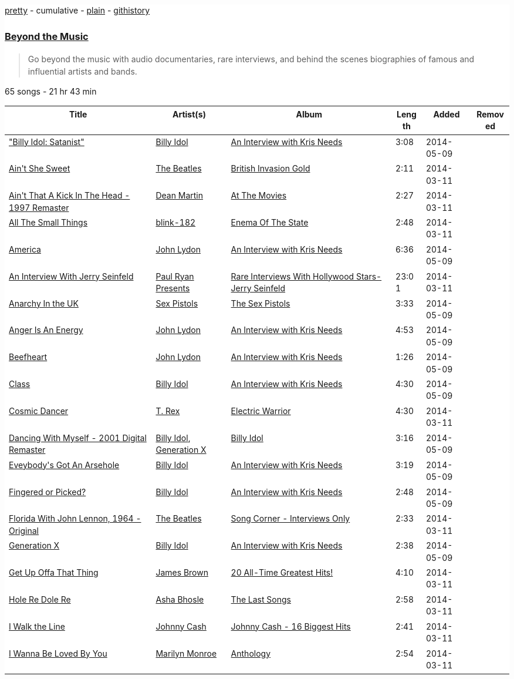 [pretty](/playlists/pretty/01WIu4Rst0xeZnTunWxUL7.md) - cumulative - [plain](/playlists/plain/01WIu4Rst0xeZnTunWxUL7) - [githistory](https://github.githistory.xyz/mackorone/spotify-playlist-archive/blob/main/playlists/plain/01WIu4Rst0xeZnTunWxUL7)

### [Beyond the Music](https://open.spotify.com/playlist/01WIu4Rst0xeZnTunWxUL7)

> Go beyond the music with audio documentaries, rare interviews, and behind the scenes biographies of famous and influential artists and bands.

65 songs - 21 hr 43 min

| Title | Artist(s) | Album | Length | Added | Removed |
|---|---|---|---|---|---|
| ["Billy Idol: Satanist"](https://open.spotify.com/track/1H99tK8jn0o3BasWlOzAq8) | [Billy Idol](https://open.spotify.com/artist/7lzordPuZEXxwt9aoVZYmG) | [An Interview with Kris Needs](https://open.spotify.com/album/6sNV5rs7XwgEerQlFDVWC1) | 3:08 | 2014-05-09 |  |
| [Ain't She Sweet](https://open.spotify.com/track/1x7O7zaDSsAYRPEljPppBx) | [The Beatles](https://open.spotify.com/artist/3WrFJ7ztbogyGnTHbHJFl2) | [British Invasion Gold](https://open.spotify.com/album/7GyCInPcS17DR5hJcoPcVT) | 2:11 | 2014-03-11 |  |
| [Ain't That A Kick In The Head \- 1997 Remaster](https://open.spotify.com/track/4qQ8sToR3GNossXlwSlyKz) | [Dean Martin](https://open.spotify.com/artist/49e4v89VmlDcFCMyDv9wQ9) | [At The Movies](https://open.spotify.com/album/6Dsdu27CRQNlDvs3jF7BLK) | 2:27 | 2014-03-11 |  |
| [All The Small Things](https://open.spotify.com/track/7yCPwWs66K8Ba5lFuU2bcx) | [blink\-182](https://open.spotify.com/artist/6FBDaR13swtiWwGhX1WQsP) | [Enema Of The State](https://open.spotify.com/album/5qt11cWjSs5Gbqj2Wyfu38) | 2:48 | 2014-03-11 |  |
| [America](https://open.spotify.com/track/7DqcGL6VpffEW3gbmmDndn) | [John Lydon](https://open.spotify.com/artist/3qeZ2Y7fOYRAVJzOJxp1e2) | [An Interview with Kris Needs](https://open.spotify.com/album/4t9LD6WQUTftt1CkyOSWkI) | 6:36 | 2014-05-09 |  |
| [An Interview With Jerry Seinfeld](https://open.spotify.com/track/3s01b15zK27e42rg6eADmY) | [Paul Ryan Presents](https://open.spotify.com/artist/2sFAPJtiiuFTqRe6I43UEX) | [Rare Interviews With Hollywood Stars\- Jerry Seinfeld](https://open.spotify.com/album/2Y8qKoAnTAyoJ4qLb0oqv2) | 23:01 | 2014-03-11 |  |
| [Anarchy In the UK](https://open.spotify.com/track/6jx7pKjpXKuQdXXPI3H8qY) | [Sex Pistols](https://open.spotify.com/artist/1u7kkVrr14iBvrpYnZILJR) | [The Sex Pistols](https://open.spotify.com/album/5hv8m1pBKCMBf3kYNExaz4) | 3:33 | 2014-05-09 |  |
| [Anger Is An Energy](https://open.spotify.com/track/2wn6fYeNFae76QbTRUKGAh) | [John Lydon](https://open.spotify.com/artist/3qeZ2Y7fOYRAVJzOJxp1e2) | [An Interview with Kris Needs](https://open.spotify.com/album/4t9LD6WQUTftt1CkyOSWkI) | 4:53 | 2014-05-09 |  |
| [Beefheart](https://open.spotify.com/track/0y3alz70tCWeFCSrZuGABY) | [John Lydon](https://open.spotify.com/artist/3qeZ2Y7fOYRAVJzOJxp1e2) | [An Interview with Kris Needs](https://open.spotify.com/album/4t9LD6WQUTftt1CkyOSWkI) | 1:26 | 2014-05-09 |  |
| [Class](https://open.spotify.com/track/2kqDRXYH51s5B1bsjcoUms) | [Billy Idol](https://open.spotify.com/artist/7lzordPuZEXxwt9aoVZYmG) | [An Interview with Kris Needs](https://open.spotify.com/album/6sNV5rs7XwgEerQlFDVWC1) | 4:30 | 2014-05-09 |  |
| [Cosmic Dancer](https://open.spotify.com/track/0Z2fQ0Avroujey7uTEmMTP) | [T\. Rex](https://open.spotify.com/artist/3dBVyJ7JuOMt4GE9607Qin) | [Electric Warrior](https://open.spotify.com/album/4Yw5uS8at8GkWmH2gZmLY0) | 4:30 | 2014-03-11 |  |
| [Dancing With Myself \- 2001 Digital Remaster](https://open.spotify.com/track/54HWkXBa3O7jH4vletYhc6) | [Billy Idol](https://open.spotify.com/artist/7lzordPuZEXxwt9aoVZYmG), [Generation X](https://open.spotify.com/artist/1inWec2E2UgfzMAhwjgTXe) | [Billy Idol](https://open.spotify.com/album/7356ztInCyuUn4iQVdJxGy) | 3:16 | 2014-05-09 |  |
| [Eveybody's Got An Arsehole](https://open.spotify.com/track/4i1TPRPeZc3WJExT2x4ltt) | [Billy Idol](https://open.spotify.com/artist/7lzordPuZEXxwt9aoVZYmG) | [An Interview with Kris Needs](https://open.spotify.com/album/6sNV5rs7XwgEerQlFDVWC1) | 3:19 | 2014-05-09 |  |
| [Fingered or Picked?](https://open.spotify.com/track/0gfFOnMXAWXCGbpf3GJVmO) | [Billy Idol](https://open.spotify.com/artist/7lzordPuZEXxwt9aoVZYmG) | [An Interview with Kris Needs](https://open.spotify.com/album/6sNV5rs7XwgEerQlFDVWC1) | 2:48 | 2014-05-09 |  |
| [Florida With John Lennon, 1964 \- Original](https://open.spotify.com/track/6VC4ANRTVxUnS7oJeLBN4S) | [The Beatles](https://open.spotify.com/artist/3WrFJ7ztbogyGnTHbHJFl2) | [Song Corner \- Interviews Only](https://open.spotify.com/album/1QFJHsC5qXfVibx72lt22F) | 2:33 | 2014-03-11 |  |
| [Generation X](https://open.spotify.com/track/14u9V0G04F7YVtUwM2QXku) | [Billy Idol](https://open.spotify.com/artist/7lzordPuZEXxwt9aoVZYmG) | [An Interview with Kris Needs](https://open.spotify.com/album/6sNV5rs7XwgEerQlFDVWC1) | 2:38 | 2014-05-09 |  |
| [Get Up Offa That Thing](https://open.spotify.com/track/0nyrltZrQGAJMBZc1bYvuQ) | [James Brown](https://open.spotify.com/artist/7GaxyUddsPok8BuhxN6OUW) | [20 All\-Time Greatest Hits!](https://open.spotify.com/album/6MjOv3BeIjmht2ymtRih3s) | 4:10 | 2014-03-11 |  |
| [Hole Re Dole Re](https://open.spotify.com/track/5bzD8IDswNOsue85Em0jT4) | [Asha Bhosle](https://open.spotify.com/artist/5as8A4G47Ohu9NSWs3Je8U) | [The Last Songs](https://open.spotify.com/album/1aYafe1tfdrHuGqxReKvuk) | 2:58 | 2014-03-11 |  |
| [I Walk the Line](https://open.spotify.com/track/5D6W6RlRUdPYPSmkFVZ7xq) | [Johnny Cash](https://open.spotify.com/artist/6kACVPfCOnqzgfEF5ryl0x) | [Johnny Cash \- 16 Biggest Hits](https://open.spotify.com/album/1gTWoYHrSitkKvnUJHdJei) | 2:41 | 2014-03-11 |  |
| [I Wanna Be Loved By You](https://open.spotify.com/track/4ry7aBzYBElCnOfHychPCu) | [Marilyn Monroe](https://open.spotify.com/artist/5sEocv1pFst7o3pam69obY) | [Anthology](https://open.spotify.com/album/5DMsPFm6wQcXgTKGmPk7rX) | 2:54 | 2014-03-11 |  |